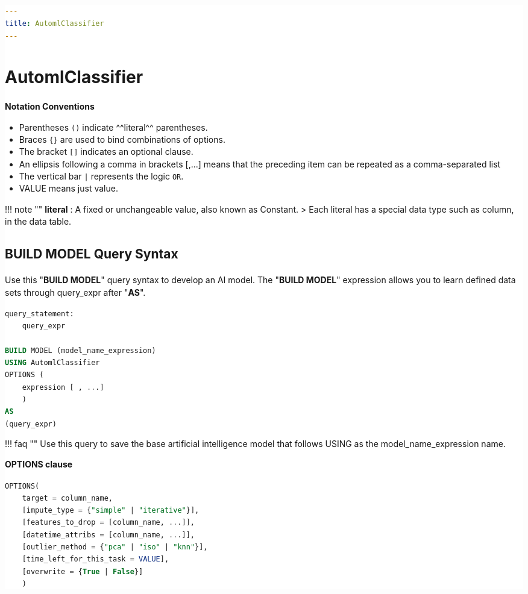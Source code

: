 ```yaml
---
title: AutomlClassifier
---
```


# __AutomlClassifier__

__Notation Conventions__

- Parentheses `()` indicate ^^literal^^ parentheses.
- Braces `{}` are used to bind combinations of options.
- The bracket `[]` indicates an optional clause.
- An ellipsis following a comma in brackets [,...] means that the preceding item can be repeated as a comma-separated list
- The vertical bar `|` represents the logic `OR`.
- VALUE means just value.


!!! note ""
    __literal__ : A fixed or unchangeable value, also known as Constant.
    > Each literal has a special data type such as column, in the data table.


## __BUILD MODEL Query Syntax__

Use this "__BUILD MODEL__" query syntax to develop an AI model.
The "__BUILD MODEL__" expression allows you to learn defined data sets through query_expr after "__AS__".

``` sql
query_statement:
    query_expr

BUILD MODEL (model_name_expression) 
USING AutomlClassifier
OPTIONS (
    expression [ , ...]
    )
AS 
(query_expr)
``` 

!!! faq ""
    Use this query to save the base artificial intelligence model that follows USING as the model_name_expression name.

 __OPTIONS clause__

```sql
OPTIONS(
    target = column_name,
    [impute_type = {"simple" | "iterative"}],
    [features_to_drop = [column_name, ...]],
    [datetime_attribs = [column_name, ...]],
    [outlier_method = {"pca" | "iso" | "knn"}],
    [time_left_for_this_task = VALUE],
    [overwrite = {True | False}]
    )
```
